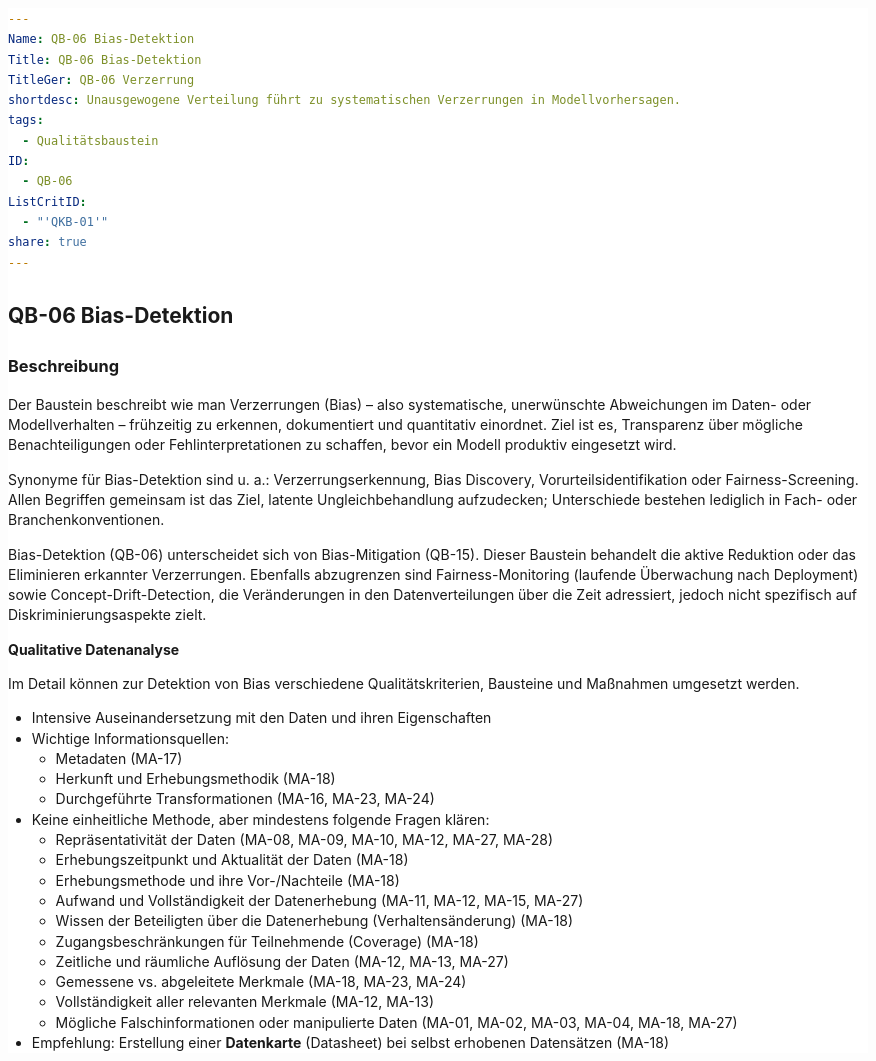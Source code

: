 ```yaml
---
Name: QB-06 Bias-Detektion
Title: QB-06 Bias-Detektion
TitleGer: QB-06 Verzerrung
shortdesc: Unausgewogene Verteilung führt zu systematischen Verzerrungen in Modellvorhersagen.
tags:
  - Qualitätsbaustein
ID:
  - QB-06
ListCritID:
  - "'QKB-01'"
share: true
---
```

## QB-06 Bias-Detektion

### Beschreibung 

Der Baustein beschreibt wie man Verzerrungen (Bias) – also systematische, unerwünschte Abweichungen im Daten- oder Modellverhalten – frühzeitig zu erkennen, dokumentiert und quantitativ einordnet. Ziel ist es, Transparenz über mögliche Benachteiligungen oder Fehlinterpretationen zu schaffen, bevor ein Modell produktiv eingesetzt wird. 

Synonyme für Bias-Detektion sind u. a.: Verzerrungserkennung, Bias Discovery, Vorurteilsidentifikation oder Fairness-Screening. Allen Begriffen gemeinsam ist das Ziel, latente Ungleichbehandlung aufzudecken; Unterschiede bestehen lediglich in Fach- oder Branchenkonventionen.

Bias-Detektion (QB-06) unterscheidet sich von Bias-Mitigation (QB-15). Dieser Baustein behandelt die aktive Reduktion oder das Eliminieren erkannter Verzerrungen. Ebenfalls abzugrenzen sind Fairness-Monitoring (laufende Überwachung nach Deployment) sowie Concept-Drift-Detection, die Veränderungen in den Datenverteilungen über die Zeit adressiert, jedoch nicht spezifisch auf Diskriminierungsaspekte zielt.

**Qualitative Datenanalyse**

Im Detail können zur Detektion von Bias verschiedene Qualitätskriterien, Bausteine und Maßnahmen umgesetzt werden. 

- Intensive Auseinandersetzung mit den Daten und ihren Eigenschaften
- Wichtige Informationsquellen:
    - Metadaten (MA-17)
    - Herkunft und Erhebungsmethodik (MA-18)
    - Durchgeführte Transformationen (MA-16, MA-23, MA-24)
- Keine einheitliche Methode, aber mindestens folgende Fragen klären:
    - Repräsentativität der Daten (MA-08, MA-09, MA-10, MA-12, MA-27, MA-28)
    - Erhebungszeitpunkt und Aktualität der Daten (MA-18)
    - Erhebungsmethode und ihre Vor-/Nachteile (MA-18)
    - Aufwand und Vollständigkeit der Datenerhebung (MA-11, MA-12, MA-15, MA-27)
    - Wissen der Beteiligten über die Datenerhebung (Verhaltensänderung) (MA-18)
    - Zugangsbeschränkungen für Teilnehmende (Coverage) (MA-18)
    - Zeitliche und räumliche Auflösung der Daten (MA-12, MA-13, MA-27)
    - Gemessene vs. abgeleitete Merkmale (MA-18, MA-23, MA-24)
    - Vollständigkeit aller relevanten Merkmale (MA-12, MA-13)
    - Mögliche Falschinformationen oder manipulierte Daten (MA-01, MA-02, MA-03, MA-04, MA-18, MA-27)
- Empfehlung: Erstellung einer **Datenkarte** (Datasheet) bei selbst erhobenen Datensätzen (MA-18)
